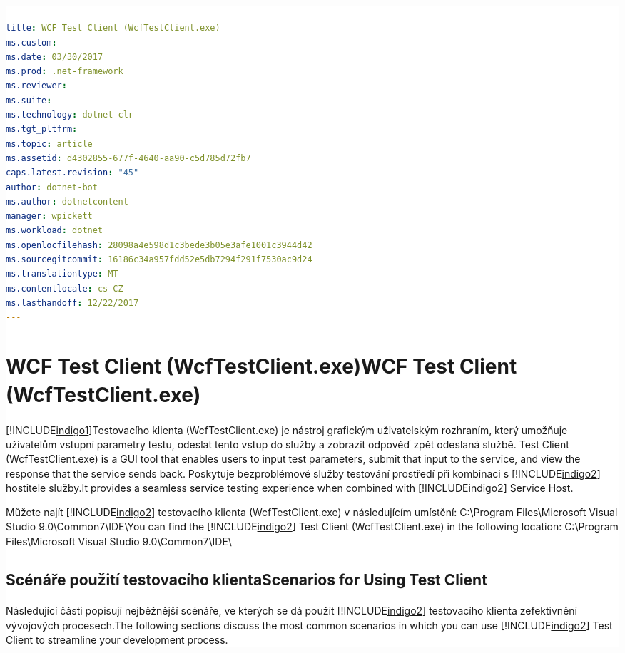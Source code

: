 ```yaml
---
title: WCF Test Client (WcfTestClient.exe)
ms.custom: 
ms.date: 03/30/2017
ms.prod: .net-framework
ms.reviewer: 
ms.suite: 
ms.technology: dotnet-clr
ms.tgt_pltfrm: 
ms.topic: article
ms.assetid: d4302855-677f-4640-aa90-c5d785d72fb7
caps.latest.revision: "45"
author: dotnet-bot
ms.author: dotnetcontent
manager: wpickett
ms.workload: dotnet
ms.openlocfilehash: 28098a4e598d1c3bede3b05e3afe1001c3944d42
ms.sourcegitcommit: 16186c34a957fdd52e5db7294f291f7530ac9d24
ms.translationtype: MT
ms.contentlocale: cs-CZ
ms.lasthandoff: 12/22/2017
---
```

# <a name="wcf-test-client-wcftestclientexe"></a><span data-ttu-id="6fd44-102">WCF Test Client (WcfTestClient.exe)</span><span class="sxs-lookup"><span data-stu-id="6fd44-102">WCF Test Client (WcfTestClient.exe)</span></span>
[!INCLUDE[indigo1](../../../includes/indigo1-md.md)]<span data-ttu-id="6fd44-103">Testovacího klienta (WcfTestClient.exe) je nástroj grafickým uživatelským rozhraním, který umožňuje uživatelům vstupní parametry testu, odeslat tento vstup do služby a zobrazit odpověď zpět odeslaná službě.</span><span class="sxs-lookup"><span data-stu-id="6fd44-103"> Test Client (WcfTestClient.exe) is a GUI tool that enables users to input test parameters, submit that input to the service, and view the response that the service sends back.</span></span> <span data-ttu-id="6fd44-104">Poskytuje bezproblémové služby testování prostředí při kombinaci s [!INCLUDE[indigo2](../../../includes/indigo2-md.md)] hostitele služby.</span><span class="sxs-lookup"><span data-stu-id="6fd44-104">It provides a seamless service testing experience when combined with [!INCLUDE[indigo2](../../../includes/indigo2-md.md)] Service Host.</span></span>  
  
 <span data-ttu-id="6fd44-105">Můžete najít [!INCLUDE[indigo2](../../../includes/indigo2-md.md)] testovacího klienta (WcfTestClient.exe) v následujícím umístění: C:\Program Files\Microsoft Visual Studio 9.0\Common7\IDE\\</span><span class="sxs-lookup"><span data-stu-id="6fd44-105">You can find the [!INCLUDE[indigo2](../../../includes/indigo2-md.md)] Test Client (WcfTestClient.exe) in the following location: C:\Program Files\Microsoft Visual Studio 9.0\Common7\IDE\\</span></span>  
  
## <a name="scenarios-for-using-test-client"></a><span data-ttu-id="6fd44-106">Scénáře použití testovacího klienta</span><span class="sxs-lookup"><span data-stu-id="6fd44-106">Scenarios for Using Test Client</span></span>  
 <span data-ttu-id="6fd44-107">Následující části popisují nejběžnější scénáře, ve kterých se dá použít [!INCLUDE[indigo2](../../../includes/indigo2-md.md)] testovacího klienta zefektivnění vývojových procesech.</span><span class="sxs-lookup"><span data-stu-id="6fd44-107">The following sections discuss the most common scenarios in which you can use [!INCLUDE[indigo2](../../../includes/indigo2-md.md)] Test Client to streamline your development process.</span></span>  
  